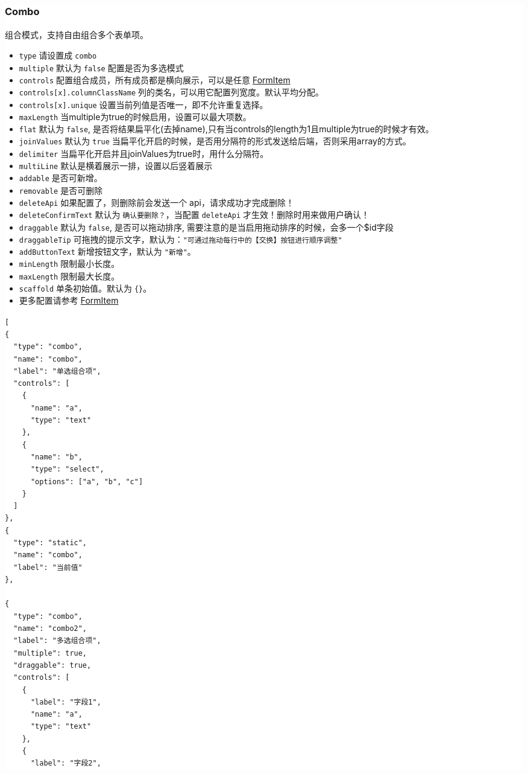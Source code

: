 ### Combo

组合模式，支持自由组合多个表单项。

* `type` 请设置成 `combo`
* `multiple` 默认为 `false` 配置是否为多选模式
* `controls` 配置组合成员，所有成员都是横向展示，可以是任意 [FormItem](#FormItem)
* `controls[x].columnClassName` 列的类名，可以用它配置列宽度。默认平均分配。
* `controls[x].unique` 设置当前列值是否唯一，即不允许重复选择。
* `maxLength` 当multiple为true的时候启用，设置可以最大项数。
* `flat` 默认为 `false`, 是否将结果扁平化(去掉name),只有当controls的length为1且multiple为true的时候才有效。
* `joinValues` 默认为 `true` 当扁平化开启的时候，是否用分隔符的形式发送给后端，否则采用array的方式。
* `delimiter` 当扁平化开启并且joinValues为true时，用什么分隔符。
* `multiLine` 默认是横着展示一排，设置以后竖着展示
* `addable` 是否可新增。
* `removable` 是否可删除
* `deleteApi` 如果配置了，则删除前会发送一个 api，请求成功才完成删除！
* `deleteConfirmText` 默认为 `确认要删除？`，当配置 `deleteApi` 才生效！删除时用来做用户确认！
* `draggable` 默认为 `false`, 是否可以拖动排序, 需要注意的是当启用拖动排序的时候，会多一个$id字段
* `draggableTip` 可拖拽的提示文字，默认为：`"可通过拖动每行中的【交换】按钮进行顺序调整"`
* `addButtonText` 新增按钮文字，默认为 `"新增"`。
* `minLength` 限制最小长度。
* `maxLength` 限制最大长度。
* `scaffold` 单条初始值。默认为  `{}`。
* 更多配置请参考 [FormItem](#FormItem)

```schema:height="450" scope="form"
[
{
  "type": "combo",
  "name": "combo",
  "label": "单选组合项",
  "controls": [
    {
      "name": "a",
      "type": "text"
    },
    {
      "name": "b",
      "type": "select",
      "options": ["a", "b", "c"]
    }
  ]
},
{
  "type": "static",
  "name": "combo",
  "label": "当前值"
},

{
  "type": "combo",
  "name": "combo2",
  "label": "多选组合项",
  "multiple": true,
  "draggable": true,
  "controls": [
    {
      "label": "字段1",
      "name": "a",
      "type": "text"
    },
    {
      "label": "字段2",
```